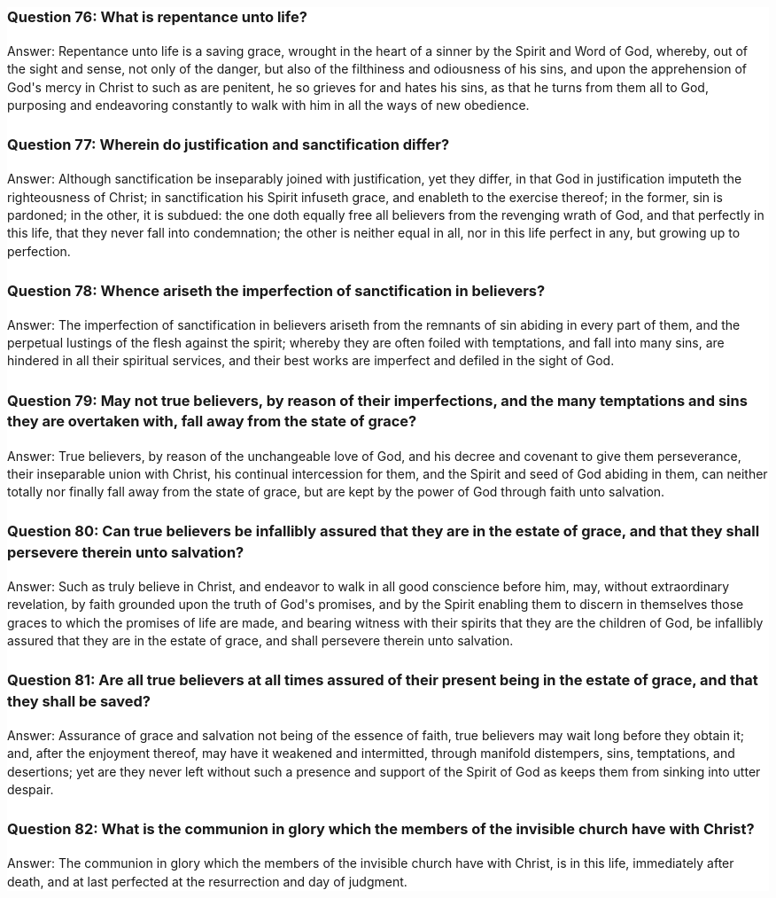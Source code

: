 ### Question 76: What is repentance unto life?
Answer: Repentance unto life is a saving grace, wrought in the heart of a sinner by the Spirit and Word of God, whereby, out of the sight and sense, not only of the danger, but also of the filthiness and odiousness of his sins, and upon the apprehension of God's mercy in Christ to such as are penitent, he so grieves for and hates his sins, as that he turns from them all to God, purposing and endeavoring constantly to walk with him in all the ways of new obedience.

### Question 77: Wherein do justification and sanctification differ?
Answer: Although sanctification be inseparably joined with justification, yet they differ, in that God in justification imputeth the righteousness of Christ; in sanctification his Spirit infuseth grace, and enableth to the exercise thereof; in the former, sin is pardoned; in the other, it is subdued: the one doth equally free all believers from the revenging wrath of God, and that perfectly in this life, that they never fall into condemnation; the other is neither equal in all, nor in this life perfect in any, but growing up to perfection.

### Question 78: Whence ariseth the imperfection of sanctification in believers?
Answer: The imperfection of sanctification in believers ariseth from the remnants of sin abiding in every part of them, and the perpetual lustings of the flesh against the spirit; whereby they are often foiled with temptations, and fall into many sins, are hindered in all their spiritual services, and their best works are imperfect and defiled in the sight of God.

### Question 79: May not true believers, by reason of their imperfections, and the many temptations and sins they are overtaken with, fall away from the state of grace?
Answer: True believers, by reason of the unchangeable love of God, and his decree and covenant to give them perseverance, their inseparable union with Christ, his continual intercession for them, and the Spirit and seed of God abiding in them, can neither totally nor finally fall away from the state of grace, but are kept by the power of God through faith unto salvation.

### Question 80: Can true believers be infallibly assured that they are in the estate of grace, and that they shall persevere therein unto salvation?
Answer: Such as truly believe in Christ, and endeavor to walk in all good conscience before him, may, without extraordinary revelation, by faith grounded upon the truth of God's promises, and by the Spirit enabling them to discern in themselves those graces to which the promises of life are made, and bearing witness with their spirits that they are the children of God, be infallibly assured that they are in the estate of grace, and shall persevere therein unto salvation.

### Question 81: Are all true believers at all times assured of their present being in the estate of grace, and that they shall be saved?
Answer: Assurance of grace and salvation not being of the essence of faith, true believers may wait long before they obtain it; and, after the enjoyment thereof, may have it weakened and intermitted, through manifold distempers, sins, temptations, and desertions; yet are they never left without such a presence and support of the Spirit of God as keeps them from sinking into utter despair.

### Question 82: What is the communion in glory which the members of the invisible church have with Christ?
Answer: The communion in glory which the members of the invisible church have with Christ, is in this life, immediately after death, and at last perfected at the resurrection and day of judgment.
